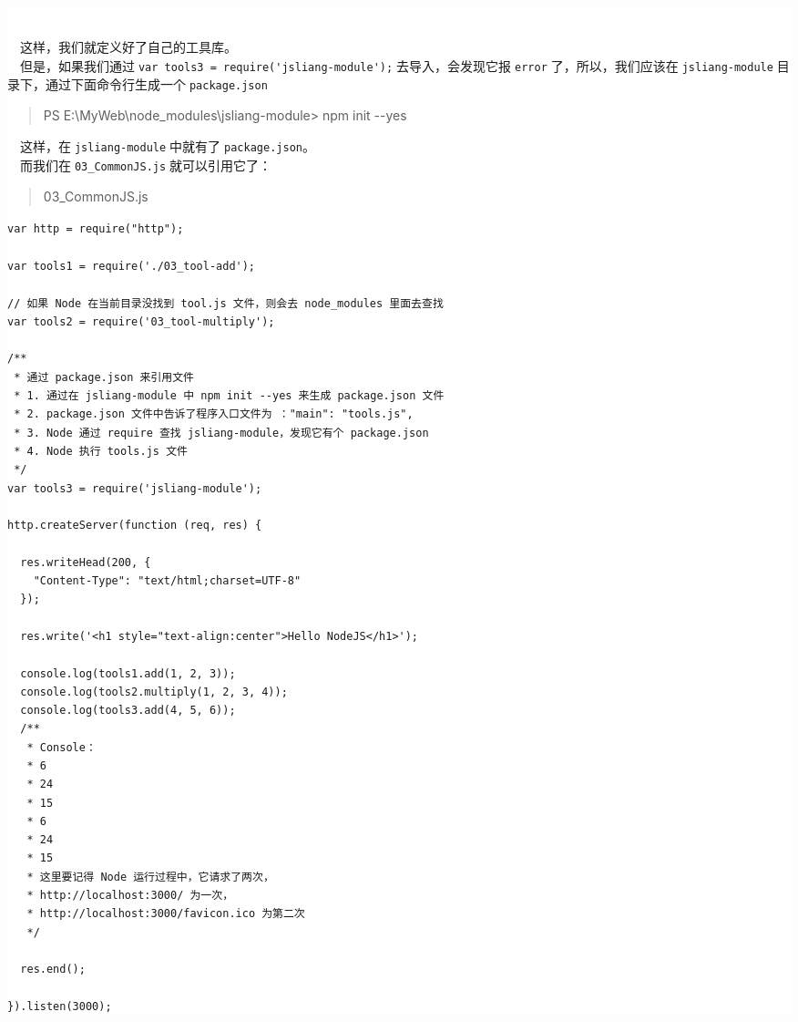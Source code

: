 <br>

&emsp;这样，我们就定义好了自己的工具库。  
&emsp;但是，如果我们通过 `var tools3 = require('jsliang-module');` 去导入，会发现它报 `error` 了，所以，我们应该在 `jsliang-module` 目录下，通过下面命令行生成一个 `package.json`

> PS E:\MyWeb\node_modules\jsliang-module> npm init --yes

&emsp;这样，在 `jsliang-module` 中就有了 `package.json`。  
&emsp;而我们在 `03_CommonJS.js` 就可以引用它了：

> 03_CommonJS.js

```
var http = require("http");

var tools1 = require('./03_tool-add');

// 如果 Node 在当前目录没找到 tool.js 文件，则会去 node_modules 里面去查找
var tools2 = require('03_tool-multiply');

/**
 * 通过 package.json 来引用文件
 * 1. 通过在 jsliang-module 中 npm init --yes 来生成 package.json 文件
 * 2. package.json 文件中告诉了程序入口文件为 ："main": "tools.js",
 * 3. Node 通过 require 查找 jsliang-module，发现它有个 package.json
 * 4. Node 执行 tools.js 文件
 */
var tools3 = require('jsliang-module');

http.createServer(function (req, res) {

  res.writeHead(200, {
    "Content-Type": "text/html;charset=UTF-8"
  });

  res.write('<h1 style="text-align:center">Hello NodeJS</h1>');
  
  console.log(tools1.add(1, 2, 3));
  console.log(tools2.multiply(1, 2, 3, 4));
  console.log(tools3.add(4, 5, 6));
  /**
   * Console：
   * 6
   * 24
   * 15
   * 6
   * 24
   * 15
   * 这里要记得 Node 运行过程中，它请求了两次，
   * http://localhost:3000/ 为一次，
   * http://localhost:3000/favicon.ico 为第二次
   */
  
  res.end();

}).listen(3000);
```

